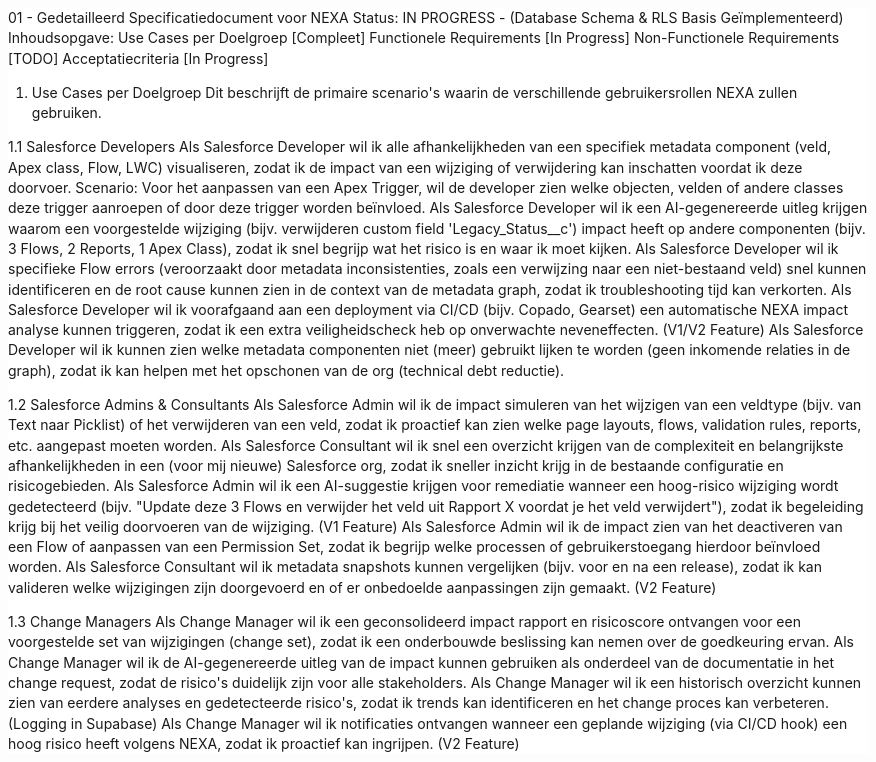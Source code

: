 01 - Gedetailleerd Specificatiedocument voor NEXA
Status: IN PROGRESS - (Database Schema & RLS Basis Geïmplementeerd)
Inhoudsopgave:
Use Cases per Doelgroep [Compleet]
Functionele Requirements [In Progress]
Non-Functionele Requirements [TODO]
Acceptatiecriteria [In Progress]

1. Use Cases per Doelgroep
Dit beschrijft de primaire scenario's waarin de verschillende gebruikersrollen NEXA zullen gebruiken.

1.1 Salesforce Developers
Als Salesforce Developer wil ik alle afhankelijkheden van een specifiek metadata component (veld, Apex class, Flow, LWC) visualiseren, zodat ik de impact van een wijziging of verwijdering kan inschatten voordat ik deze doorvoer.
Scenario: Voor het aanpassen van een Apex Trigger, wil de developer zien welke objecten, velden of andere classes deze trigger aanroepen of door deze trigger worden beïnvloed.
Als Salesforce Developer wil ik een AI-gegenereerde uitleg krijgen waarom een voorgestelde wijziging (bijv. verwijderen custom field 'Legacy_Status__c') impact heeft op andere componenten (bijv. 3 Flows, 2 Reports, 1 Apex Class), zodat ik snel begrijp wat het risico is en waar ik moet kijken.
Als Salesforce Developer wil ik specifieke Flow errors (veroorzaakt door metadata inconsistenties, zoals een verwijzing naar een niet-bestaand veld) snel kunnen identificeren en de root cause kunnen zien in de context van de metadata graph, zodat ik troubleshooting tijd kan verkorten.
Als Salesforce Developer wil ik voorafgaand aan een deployment via CI/CD (bijv. Copado, Gearset) een automatische NEXA impact analyse kunnen triggeren, zodat ik een extra veiligheidscheck heb op onverwachte neveneffecten. (V1/V2 Feature)
Als Salesforce Developer wil ik kunnen zien welke metadata componenten niet (meer) gebruikt lijken te worden (geen inkomende relaties in de graph), zodat ik kan helpen met het opschonen van de org (technical debt reductie).

1.2 Salesforce Admins & Consultants
Als Salesforce Admin wil ik de impact simuleren van het wijzigen van een veldtype (bijv. van Text naar Picklist) of het verwijderen van een veld, zodat ik proactief kan zien welke page layouts, flows, validation rules, reports, etc. aangepast moeten worden.
Als Salesforce Consultant wil ik snel een overzicht krijgen van de complexiteit en belangrijkste afhankelijkheden in een (voor mij nieuwe) Salesforce org, zodat ik sneller inzicht krijg in de bestaande configuratie en risicogebieden.
Als Salesforce Admin wil ik een AI-suggestie krijgen voor remediatie wanneer een hoog-risico wijziging wordt gedetecteerd (bijv. "Update deze 3 Flows en verwijder het veld uit Rapport X voordat je het veld verwijdert"), zodat ik begeleiding krijg bij het veilig doorvoeren van de wijziging. (V1 Feature)
Als Salesforce Admin wil ik de impact zien van het deactiveren van een Flow of aanpassen van een Permission Set, zodat ik begrijp welke processen of gebruikerstoegang hierdoor beïnvloed worden.
Als Salesforce Consultant wil ik metadata snapshots kunnen vergelijken (bijv. voor en na een release), zodat ik kan valideren welke wijzigingen zijn doorgevoerd en of er onbedoelde aanpassingen zijn gemaakt. (V2 Feature)

1.3 Change Managers
Als Change Manager wil ik een geconsolideerd impact rapport en risicoscore ontvangen voor een voorgestelde set van wijzigingen (change set), zodat ik een onderbouwde beslissing kan nemen over de goedkeuring ervan.
Als Change Manager wil ik de AI-gegenereerde uitleg van de impact kunnen gebruiken als onderdeel van de documentatie in het change request, zodat de risico's duidelijk zijn voor alle stakeholders.
Als Change Manager wil ik een historisch overzicht kunnen zien van eerdere analyses en gedetecteerde risico's, zodat ik trends kan identificeren en het change proces kan verbeteren. (Logging in Supabase)
Als Change Manager wil ik notificaties ontvangen wanneer een geplande wijziging (via CI/CD hook) een hoog risico heeft volgens NEXA, zodat ik proactief kan ingrijpen. (V2 Feature)
